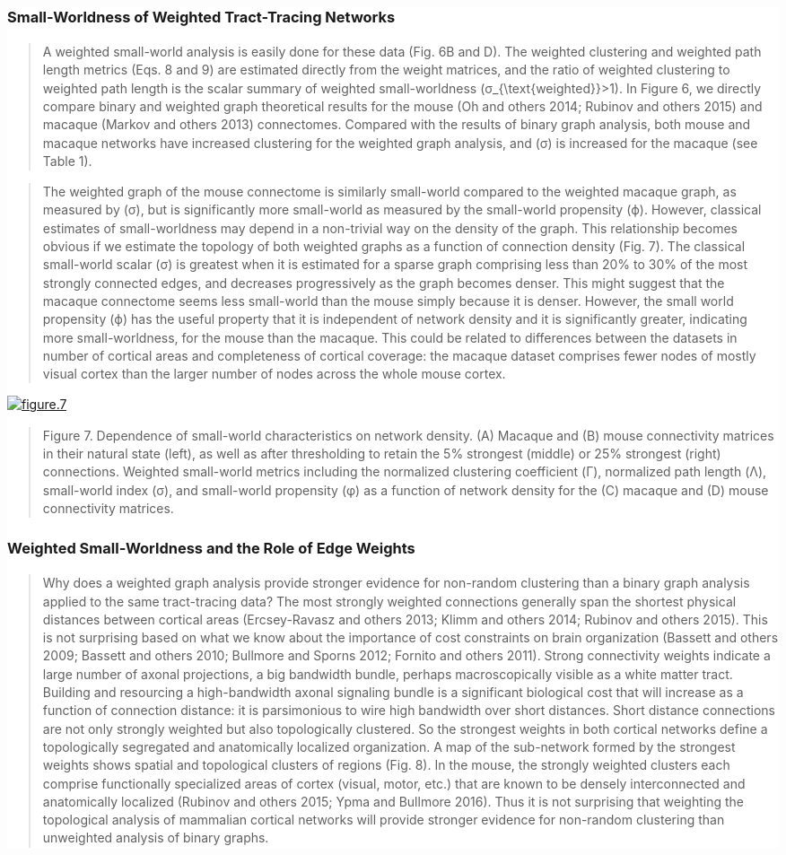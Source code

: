 
### Small-Worldness of Weighted Tract-Tracing Networks

> A weighted small-world analysis is easily done for these data (Fig. 6B and D). The weighted clustering and weighted path length metrics (Eqs. 8 and 9) are estimated directly from the weight matrices, and the ratio of weighted clustering to weighted path length is the scalar summary of weighted small-worldness \(σ_{\text{weighted}}>1\). In Figure 6, we directly compare binary and weighted graph theoretical results for the mouse (Oh and others 2014; Rubinov and others 2015) and macaque (Markov and others 2013) connectomes. Compared with the results of binary graph analysis, both mouse and macaque networks have increased clustering for the weighted graph analysis, and \(σ\) is increased for the macaque (see Table 1).

> The weighted graph of the mouse connectome is similarly small-world compared to the weighted macaque graph, as measured by \(σ\), but is significantly more small-world as measured by the small-world propensity \(ϕ\). However, classical estimates of small-worldness may depend in a non-trivial way on the density of the graph. This relationship becomes obvious if we estimate the topology of both weighted graphs as a function of connection density (Fig. 7). The classical small-world scalar \(σ\) is greatest when it is estimated for a sparse graph comprising less than 20% to 30% of the most strongly connected edges, and decreases progressively as the graph becomes denser. This might suggest that the macaque connectome seems less small-world than the mouse simply because it is denser. However, the small world propensity \(ϕ\) has the useful property that it is independent of network density and it is significantly greater, indicating more small-worldness, for the mouse than the macaque. This could be related to differences between the datasets in number of cortical areas and completeness of cortical coverage: the macaque dataset comprises fewer nodes of mostly visual cortex than the larger number of nodes across the whole mouse cortex.

[![figure.7][fig07]][fig07]
> Figure 7. Dependence of small-world characteristics on network density. (A) Macaque and (B) mouse connectivity matrices in their natural state (left), as well as after thresholding to retain the 5% strongest (middle) or 25% strongest (right) connections. Weighted small-world metrics including the normalized clustering coefficient (Γ), normalized path length (Λ), small-world index (σ), and small-world propensity (φ) as a function of network density for the (C) macaque and (D) mouse connectivity matrices.


### Weighted Small-Worldness and the Role of Edge Weights

> Why does a weighted graph analysis provide stronger evidence for non-random clustering than a binary graph analysis applied to the same tract-tracing data? The most strongly weighted connections generally span the shortest physical distances between cortical areas (Ercsey-Ravasz and others 2013; Klimm and others 2014; Rubinov and others 2015). This is not surprising based on what we know about the importance of cost constraints on brain organization (Bassett and others 2009; Bassett and others 2010; Bullmore and Sporns 2012; Fornito and others 2011). Strong connectivity weights indicate a large number of axonal projections, a big bandwidth bundle, perhaps macroscopically visible as a white matter tract. Building and resourcing a high-bandwidth axonal signaling bundle is a significant biological cost that will increase as a function of connection distance: it is parsimonious to wire high bandwidth over short distances. Short distance connections are not only strongly weighted but also topologically clustered. So the strongest weights in both cortical networks define a topologically segregated and anatomically localized organization. A map of the sub-network formed by the strongest weights shows spatial and topological clusters of regions (Fig. 8). In the mouse, the strongly weighted clusters each comprise functionally specialized areas of cortex (visual, motor, etc.) that are known to be densely interconnected and anatomically localized (Rubinov and others 2015; Ypma and Bullmore 2016). Thus it is not surprising that weighting the topological analysis of mammalian cortical networks will provide stronger evidence for non-random clustering than unweighted analysis of binary graphs.


[j]: https://latex.codecogs.com/gif.latex?\inline&space;j
[k]: https://latex.codecogs.com/gif.latex?\inline&space;k
[i]: https://latex.codecogs.com/gif.latex?\inline&space;i
[N]: https://latex.codecogs.com/gif.latex?\inline&space;N
[k\neq&space;j]: https://latex.codecogs.com/gif.latex?\inline&space;k\neq&space;j
[\frac{3}{3}=1]: https://latex.codecogs.com/gif.latex?\inline&space;\frac{3}{3}=1
[\frac{2}{3}=0.66]: https://latex.codecogs.com/gif.latex?\inline&space;\frac{2}{3}=0.66
[\frac{1}{3}=0.33]: https://latex.codecogs.com/gif.latex?\inline&space;\frac{1}{3}=0.33
[p=0]: https://latex.codecogs.com/gif.latex?\inline&space;p=0
[p=1]: https://latex.codecogs.com/gif.latex?\inline&space;p=1
[\sigma>1]: https://latex.codecogs.com/gif.latex?\sigma>1
[N=302]: https://latex.codecogs.com/gif.latex?\inline&space;N=302
[\frac{N^2-N}{2}=45451]: https://latex.codecogs.com/gif.latex?\inline&space;\frac{N^2-N}{2}=45451
[\Gamma\sim5.6]: https://latex.codecogs.com/gif.latex?\inline&space;\Gamma\sim5.6
[\Lambda\sim1.18]: https://latex.codecogs.com/gif.latex?\inline&space;\Lambda\sim1.18
[\sigma]: https://latex.codecogs.com/gif.latex?\sigma
[P_{i,j}]: https://latex.codecogs.com/gif.latex?P_{i,j}
[d_{i,j}]: https://latex.codecogs.com/gif.latex?d_{i,j}
[k_{i,j}]: https://latex.codecogs.com/gif.latex?k_{i,j}
[P_{i,j}\sim&space;f(d_{i,j})f(k_{i,j})]: https://latex.codecogs.com/gif.latex?P_{i,j}\sim&space;f(d_{i,j})f(k_{i,j})
[\Lambda]: https://latex.codecogs.com/gif.latex?\Lambda
[\Gamma]: https://latex.codecogs.com/gif.latex?\Gamma
[\sigma=\frac{\Gamma}{\Lambda}]: https://latex.codecogs.com/gif.latex?\sigma=\frac{\Gamma}{\Lambda}
[L]: https://latex.codecogs.com/gif.latex?L
[\frac{L_p}{L_o}]: https://latex.codecogs.com/gif.latex?\frac{L_p}{L_o}
[\frac{C_p}{C_o}]: https://latex.codecogs.com/gif.latex?\frac{C_p}{C_o}
[L_o]: https://latex.codecogs.com/gif.latex?L_o
[C_o]: https://latex.codecogs.com/gif.latex?C_o
[L_p]: https://latex.codecogs.com/gif.latex?L_p
[C_p]: https://latex.codecogs.com/gif.latex?C_p
[P]: https://latex.codecogs.com/gif.latex?P
[C]: https://latex.codecogs.com/gif.latex?C
[G=(V,E)]: https://latex.codecogs.com/gif.latex?G=(V,E)
[V]: https://latex.codecogs.com/gif.latex?V
[E]: https://latex.codecogs.com/gif.latex?E
[W]: https://latex.codecogs.com/gif.latex?W
[ij]: https://latex.codecogs.com/gif.latex?ij
[w_{i,j}]: https://latex.codecogs.com/gif.latex?w_{i,j}
[\tau]: https://latex.codecogs.com/gif.latex?\tau
[w_{i,j}≥\tau]: https://latex.codecogs.com/gif.latex?w_{i,j}≥\tau
[w_{i,j}<\tau]: https://latex.codecogs.com/gif.latex?w_{i,j}<\tau
[D]: https://latex.codecogs.com/gif.latex?D
[D=\frac{E}{\frac{N^2-N}{2}}]: https://latex.codecogs.com/gif.latex?D=\frac{E}{\frac{N^2-N}{2}}
[L=\frac{1}{N}\sum&space;l_{i,j}]: https://latex.codecogs.com/gif.latex?L=\frac{1}{N}\sum&space;l_{i,j}
[l_{i,j}]: https://latex.codecogs.com/gif.latex?l_{i,j}
[C=\frac{1}{N}\sum&space;c_{i,j}]: https://latex.codecogs.com/gif.latex?C=\frac{1}{N}\sum&space;c_{i,j}
[c_{i,j}]: https://latex.codecogs.com/gif.latex?c_{i,j}
[C_{\text{brain}}]: https://latex.codecogs.com/gif.latex?C_{\text{brain}}
[C_{\text{random}}]: https://latex.codecogs.com/gif.latex?C_{\text{random}}
[\Gamma=\frac{C_{\text{brain}}}{C_{\text{random}}}]: https://latex.codecogs.com/gif.latex?\Gamma=\frac{C_{\text{brain}}}{C_{\text{random}}}
[\Lambda=\frac{L_{\text{brain}}}{L_{\text{random}}}]: https://latex.codecogs.com/gif.latex?\Lambda=\frac{L_{\text{brain}}}{L_{\text{random}}}
[\sigma=\frac{\Gamma}{\Lambda}]: https://latex.codecogs.com/gif.latex?\sigma=\frac{\Gamma}{\Lambda}
[\Gamma>1]: https://latex.codecogs.com/gif.latex?\Gamma>1
[\Lambda\sim1]: https://latex.codecogs.com/gif.latex?\Lambda\sim1
[C_{\text{weighted}}=\frac{1}{k_i(k_i-1)}\sum_{j,k}(\hat{w}_{ij}\hat{w}_{jk}\hat{w}_{ik})^{\frac{1}{3}}]: https://latex.codecogs.com/gif.latex?C_{\text{weighted}}=\frac{1}{k_i(k_i-1)}\sum_{j,k}(\hat{w}_{ij}\hat{w}_{jk}\hat{w}_{ik})^{\frac{1}{3}}
[k_i]: https://latex.codecogs.com/gif.latex?k_i
[L_{\text{weighted}}=\frac{1}{N(N-1)}\sum_{i\neq&space;j}\delta_{ij}]: https://latex.codecogs.com/gif.latex?L_{\text{weighted}}=\frac{1}{N(N-1)}\sum_{i\neq&space;j}\delta_{ij}
[\delta_{ij}=\frac{1}{w_{ij}}]: https://latex.codecogs.com/gif.latex?\delta_{ij}=\frac{1}{w_{ij}}
[\sigma_{\text{weighted}}=\frac{\Gamma_{\text{weighted}}}{\Lambda_{\text{weighted}}}]: https://latex.codecogs.com/gif.latex?\sigma_{\text{weighted}}=\frac{\Gamma_{\text{weighted}}}{\Lambda_{\text{weighted}}}
[\Gamma_{\text{weighted}}>1]: https://latex.codecogs.com/gif.latex?\Gamma_{\text{weighted}}>1
[\Lambda_{\text{weighted}}\sim1]: https://latex.codecogs.com/gif.latex?\Lambda_{\text{weighted}}\sim1
[\sigma_{\text{weighted}}>1]: https://latex.codecogs.com/gif.latex?\sigma_{\text{weighted}}>1
[\gamma>>1]: https://latex.codecogs.com/gif.latex?\gamma>>1
[\lambda>1]: https://latex.codecogs.com/gif.latex?\lambda>1
[\phi]: https://latex.codecogs.com/gif.latex?\phi
[L_{\text{brain}}]: https://latex.codecogs.com/gif.latex?L_{\text{brain}}
[C_{\text{lattice}}]: https://latex.codecogs.com/gif.latex?C_{\text{lattice}}
[L_{\text{lattice}}]: https://latex.codecogs.com/gif.latex?L_{\text{lattice}}
[\phi=1-\sqrt{\frac{\Delta^2_C+\Delta^2_L}{2}}]: https://latex.codecogs.com/gif.latex?\phi=1-\sqrt{\frac{\Delta^2_C+\Delta^2_L}{2}}
[\Delta&space;C=\frac{C_{\text{lattice}}-C_{\text{brain}}}{C_{\text{lattice}}-C_{\text{random}}}]: https://latex.codecogs.com/gif.latex?\Delta&space;C=\frac{C_{\text{lattice}}-C_{\text{brain}}}{C_{\text{lattice}}-C_{\text{random}}}
[\Delta&space;L=\frac{L_{\text{brain}}-L_{\text{random}}}{L_{\text{lattice}}-L_{\text{random}}}]: https://latex.codecogs.com/gif.latex?\Delta&space;L=\frac{L_{\text{brain}}-L_{\text{random}}}{L_{\text{lattice}}-L_{\text{random}}}
[\Delta_{C/L}]: https://latex.codecogs.com/gif.latex?\Delta_{C/L}
[c_i:=\frac{L_i}{\frac{k_i(k_i-1)}{2}}]: https://latex.codecogs.com/gif.latex?c_i:=\frac{L_i}{\frac{k_i(k_i-1)}{2}}
[orig]: https://journals.sagepub.com/doi/10.1177/1073858416667720 "Bassett, D.S. and Bullmore, E.T., 2017. Small-world brain networks revisited. The Neuroscientist, 23(5), pp.499-516."
[mend]: https://www.mendeley.com/viewer/?fileId=20ffa31b-b0b8-9359-1c79-19b5e2dfe5db&documentId=98b4e3af-4e66-3b8c-9edf-55882df8982c
[figs]: .
[fig01]: https://journals.sagepub.com/na101/home/literatum/publisher/sage/journals/content/nroa/2017/nroa_23_5/1073858416667720/20170913/images/medium/10.1177_1073858416667720-fig1.gif ""
[fig02]: https://journals.sagepub.com/na101/home/literatum/publisher/sage/journals/content/nroa/2017/nroa_23_5/1073858416667720/20170913/images/medium/10.1177_1073858416667720-fig2.gif ""
[fig03]: https://journals.sagepub.com/na101/home/literatum/publisher/sage/journals/content/nroa/2017/nroa_23_5/1073858416667720/20170913/images/medium/10.1177_1073858416667720-fig3.gif ""
[fig04]: https://journals.sagepub.com/na101/home/literatum/publisher/sage/journals/content/nroa/2017/nroa_23_5/1073858416667720/20170913/images/medium/10.1177_1073858416667720-fig4.gif ""
[fig05]: https://journals.sagepub.com/na101/home/literatum/publisher/sage/journals/content/nroa/2017/nroa_23_5/1073858416667720/20170913/images/medium/10.1177_1073858416667720-fig5.gif ""
[fig06]: https://journals.sagepub.com/na101/home/literatum/publisher/sage/journals/content/nroa/2017/nroa_23_5/1073858416667720/20170913/images/medium/10.1177_1073858416667720-fig6.gif ""
[tbl01]: https://journals.sagepub.com/na101/home/literatum/publisher/sage/journals/content/nroa/2017/nroa_23_5/1073858416667720/20170913/images/medium/10.1177_1073858416667720-table1.gif ""
[fig07]: https://journals.sagepub.com/na101/home/literatum/publisher/sage/journals/content/nroa/2017/nroa_23_5/1073858416667720/20170913/images/medium/10.1177_1073858416667720-fig7.gif ""
[fig08]: https://journals.sagepub.com/na101/home/literatum/publisher/sage/journals/content/nroa/2017/nroa_23_5/1073858416667720/20170913/images/medium/10.1177_1073858416667720-fig8.gif ""
[ref01]: .
[1967MilgramS]: http://files.diario-de-bordo-redes-conecti.webnode.com/200000013-211982212c/AN%20EXPERIMENTAL%20STUDY%20by%20Travers%20and%20Milgram.pdf "Milgram, S., 1967. The small world problem. Psychology today, 2(1), pp.60-67."
[1979BollobásB]: .
[1985BollobásB]: .
[1986WhiteJG]: https://pdfs.semanticscholar.org/62d3/6f23580ae0c822ebc7de69ae603d85441bfc.pdf?_ga=2.198902187.568766748.1552464667-1255646428.1552464667 "White, J.G., Southgate, E., Thomson, J.N. and Brenner, S., 1986. The structure of the nervous system of the nematode Caenorhabditis elegans. Philos Trans R Soc Lond B Biol Sci, 314(1165), pp.1-340."
[1998StrogatzSH_WattsDJ]: http://leonidzhukov.net/hse/2014/socialnetworks/papers/watts-collective_dynamics-nature_1998.pdf "Watts, D.J. and Strogatz, S.H., 1998. Collective dynamics of ‘small-world’networks. nature, 393(6684), p.440."
[2004KötterR_SpornsO]: https://journals.plos.org/plosbiology/article?id=10.1371/journal.pbio.0020369 "Sporns, O. and Kötter, R., 2004. Motifs in brain networks. PLoS biology, 2(11), p.e369."
[2006BullmoreE_AchardS]: http://www.jneurosci.org/content/jneuro/26/1/63.full.pdf "Achard, S., Salvador, R., Whitcher, B., Suckling, J. and Bullmore, E.D., 2006. A resilient, low-frequency, small-world human brain functional network with highly connected association cortical hubs. Journal of Neuroscience, 26(1), pp.63-72."
[2006PrescottTJ_HumphriesMD]: https://www.ncbi.nlm.nih.gov/pmc/articles/PMC1560205/ "Humphries, M.D., Gurney, K. and Prescott, T.J., 2005. The brainstem reticular formation is a small-world, not scale-free, network. Proceedings of the Royal Society B: Biological Sciences, 273(1585), pp.503-511."
[2009CaoL_LiX]: https://journals.aps.org/pre/abstract/10.1103/PhysRevE.80.066101 "Li, X. and Cao, L., 2009. Largest Laplacian eigenvalue predicts the emergence of costly punishment in the evolutionary ultimatum game on networks. Physical Review E, 80(6), p.066101."
[2010BullmoreE_LynallME]: http://www.jneurosci.org/content/jneuro/30/28/9477.full.pdf "Lynall, M.E., Bassett, D.S., Kerwin, R., McKenna, P.J., Kitzbichler, M., Muller, U. and Bullmore, E., 2010. Functional connectivity and brain networks in schizophrenia. Journal of Neuroscience, 30(28), pp.9477-9487."
[2010DaffertshoferA_vanWijkBC]: .
[2011HaraN_KonishiK]: https://journals.aps.org/pre/abstract/10.1103/PhysRevE.83.036204 "Konishi, K. and Hara, N., 2011. Topology-free stability of a steady state in network systems with dynamic connections. Physical Review E, 83(3), p.036204."
[2011LaurientiPJ_TelesfordQK]: https://www.ncbi.nlm.nih.gov/pmc/articles/PMC3604768/ "Telesford, Q.K., Joyce, K.E., Hayasaka, S., Burdette, J.H. and Laurienti, P.J., 2011. The ubiquity of small-world networks. Brain connectivity, 1(5), pp.367-375."
[2011SpornsO]: https://mitpress.mit.edu/books/networks-brain "Sporns, O., 2010. Networks of the Brain. MIT press."
[2011SpornsO_RubinovM]: .
[2012AstolfiL_ToppiJ]: https://www.hindawi.com/journals/cmmm/2012/130985/abs/ "Toppi, J., de Vico Fallani, F., Vecchiato, G., Maglione, A.G., Cincotti, F., Mattia, D., Salinari, S., Babiloni, F. and Astolfi, L., 2012. How the statistical validation of functional connectivity patterns can prevent erroneous definition of small-world properties of a brain connectivity network. Computational and mathematical methods in medicine, 2012."
[2013KennedyH_MarkovNT]: https://www.ncbi.nlm.nih.gov/pmc/articles/PMC3905047/ "Markov, N.T., Ercsey-Ravasz, M., Van Essen, D.C., Knoblauch, K., Toroczkai, Z. and Kennedy, H., 2013. Cortical high-density counterstream architectures. Science, 342(6158), p.1238406."
[2013SiebenhuhnerF_BassettDS]: https://onlinelibrary.wiley.com/doi/abs/10.1002/9783527671632.ch07 "Bassett, D.S. and Siebenhühner, F., 2013. Multiscale network organization in the human brain. Multiscale Analysis and Nonlinear Dynamics, pp.179-204."
[2014VanDenHeuvelMP_SendenM]: https://repositori.upf.edu/bitstream/handle/10230/23126/Senden_Neuroimage.pdf?sequence=1&isAllowed=y "Senden, M., Deco, G., de Reus, M.A., Goebel, R. and van den Heuvel, M.P., 2014. Rich club organization supports a diverse set of functional network configurations. Neuroimage, 96, pp.174-182."
[2015BassettDS_MattarMG]: https://journals.plos.org/ploscompbiol/article?id=10.1371/journal.pcbi.1004533 "Mattar, M.G., Cole, M.W., Thompson-Schill, S.L. and Bassett, D.S., 2015. A functional cartography of cognitive systems. PLoS computational biology, 11(12), p.e1004533."
[2015KrioulovD_GulyásA]: https://www.nature.com/articles/ncomms8651?origin=ppub "Gulyás, A., Bíró, J.J., Kőrösi, A., Rétvári, G. and Krioukov, D., 2015. Navigable networks as Nash equilibria of navigation games. Nature communications, 6, p.7651."
[2016BassettDS_MuldoonSF]: https://journals.plos.org/ploscompbiol/article?id=10.1371/journal.pcbi.1005076 "Muldoon, S.F., Pasqualetti, F., Gu, S., Cieslak, M., Grafton, S.T., Vettel, J.M. and Bassett, D.S., 2016. Stimulation-based control of dynamic brain networks. PLoS computational biology, 12(9), p.e1005076."
[2016BetzelRF_SpornsO]: https://www.ncbi.nlm.nih.gov/pmc/articles/PMC4782188/ "Sporns, O. and Betzel, R.F., 2016. Modular brain networks. Annual review of psychology, 67, pp.613-640."
[2016FornitoA]: https://books.google.co.jp/books?hl=en&lr=&id=Hc-cBAAAQBAJ&oi=fnd&pg=PP1&dq=Fornito+2016&ots=AMBCDkYY6b&sig=6alKVgYUMXmOd7cRxkTn-8KCLQ8#v=onepage&q&f=false "Fornito, A., Zalesky, A. and Bullmore, E., 2016. Fundamentals of brain network analysis. Academic Press."
[2016SpornsO_BetzelRF]: https://www.sciencedirect.com/science/article/pii/S1053811915008563 "Betzel, R.F., Avena-Koenigsberger, A., Goñi, J., He, Y., De Reus, M.A., Griffa, A., Vértes, P.E., Mišic, B., Thiran, J.P., Hagmann, P. and Van Den Heuvel, M., 2016. Generative models of the human connectome. Neuroimage, 124, pp.1054-1064."